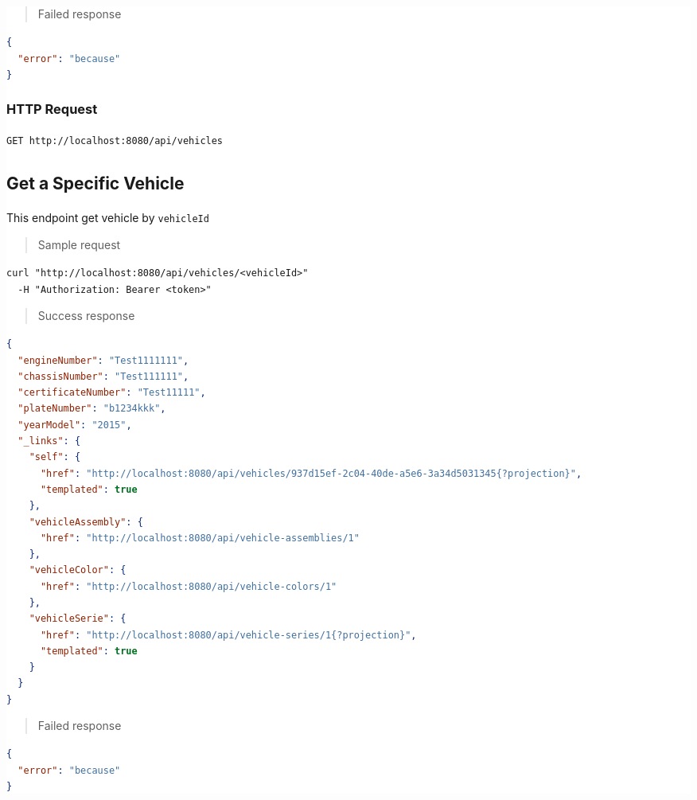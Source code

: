 > Failed response

```json
{
  "error": "because"
}
```

### HTTP Request 

`GET http://localhost:8080/api/vehicles`

## Get a Specific Vehicle

This endpoint get vehicle by <code>vehicleId</code>

> Sample request

```shell
curl "http://localhost:8080/api/vehicles/<vehicleId>"
  -H "Authorization: Bearer <token>"
```

> Success response

```json
{
  "engineNumber": "Test1111111",
  "chassisNumber": "Test111111",
  "certificateNumber": "Test11111",
  "plateNumber": "b1234kkk",
  "yearModel": "2015",
  "_links": {
    "self": {
      "href": "http://localhost:8080/api/vehicles/937d15ef-2c04-40de-a5e6-3a34d5031345{?projection}",
      "templated": true
    },
    "vehicleAssembly": {
      "href": "http://localhost:8080/api/vehicle-assemblies/1"
    },
    "vehicleColor": {
      "href": "http://localhost:8080/api/vehicle-colors/1"
    },
    "vehicleSerie": {
      "href": "http://localhost:8080/api/vehicle-series/1{?projection}",
      "templated": true
    }
  }
}
```

> Failed response

```json
{
  "error": "because"
}
```
